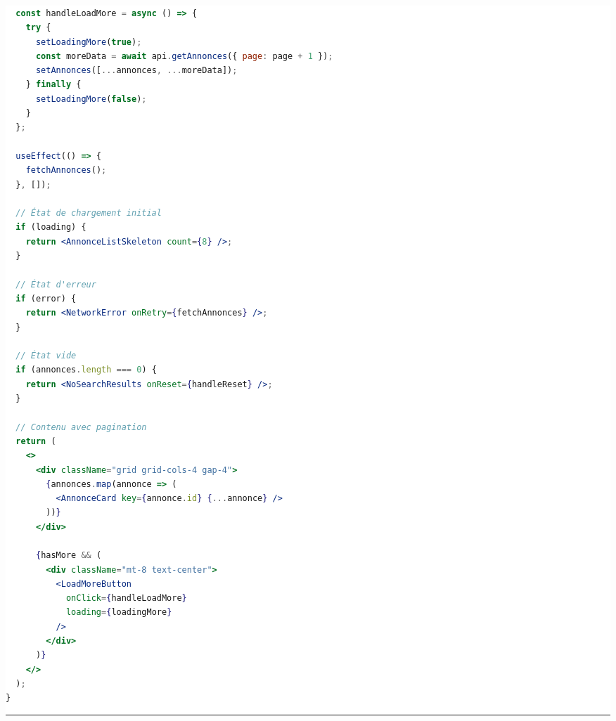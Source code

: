 ```jsx
  const handleLoadMore = async () => {
    try {
      setLoadingMore(true);
      const moreData = await api.getAnnonces({ page: page + 1 });
      setAnnonces([...annonces, ...moreData]);
    } finally {
      setLoadingMore(false);
    }
  };

  useEffect(() => {
    fetchAnnonces();
  }, []);

  // État de chargement initial
  if (loading) {
    return <AnnonceListSkeleton count={8} />;
  }

  // État d'erreur
  if (error) {
    return <NetworkError onRetry={fetchAnnonces} />;
  }

  // État vide
  if (annonces.length === 0) {
    return <NoSearchResults onReset={handleReset} />;
  }

  // Contenu avec pagination
  return (
    <>
      <div className="grid grid-cols-4 gap-4">
        {annonces.map(annonce => (
          <AnnonceCard key={annonce.id} {...annonce} />
        ))}
      </div>

      {hasMore && (
        <div className="mt-8 text-center">
          <LoadMoreButton
            onClick={handleLoadMore}
            loading={loadingMore}
          />
        </div>
      )}
    </>
  );
}
```

---